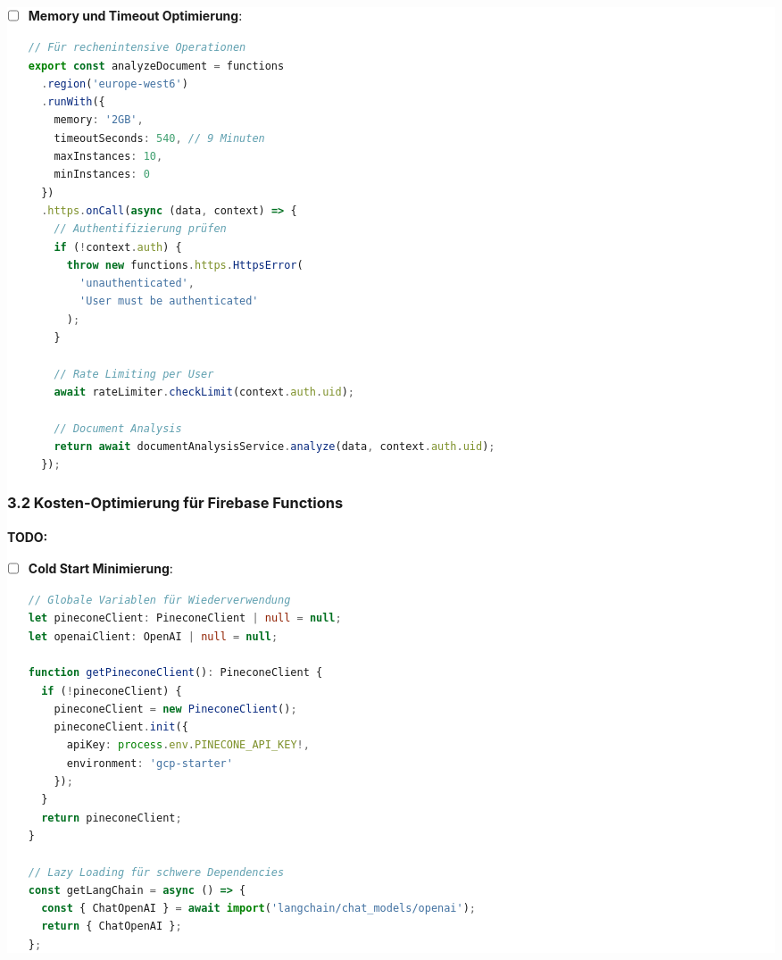 - [ ] **Memory und Timeout Optimierung**:
  ```typescript
  // Für rechenintensive Operationen
  export const analyzeDocument = functions
    .region('europe-west6')
    .runWith({
      memory: '2GB',
      timeoutSeconds: 540, // 9 Minuten
      maxInstances: 10,
      minInstances: 0
    })
    .https.onCall(async (data, context) => {
      // Authentifizierung prüfen
      if (!context.auth) {
        throw new functions.https.HttpsError(
          'unauthenticated',
          'User must be authenticated'
        );
      }
      
      // Rate Limiting per User
      await rateLimiter.checkLimit(context.auth.uid);
      
      // Document Analysis
      return await documentAnalysisService.analyze(data, context.auth.uid);
    });
  ```

### 3.2 Kosten-Optimierung für Firebase Functions
**TODO:**
- [ ] **Cold Start Minimierung**:
  ```typescript
  // Globale Variablen für Wiederverwendung
  let pineconeClient: PineconeClient | null = null;
  let openaiClient: OpenAI | null = null;
  
  function getPineconeClient(): PineconeClient {
    if (!pineconeClient) {
      pineconeClient = new PineconeClient();
      pineconeClient.init({
        apiKey: process.env.PINECONE_API_KEY!,
        environment: 'gcp-starter'
      });
    }
    return pineconeClient;
  }
  
  // Lazy Loading für schwere Dependencies
  const getLangChain = async () => {
    const { ChatOpenAI } = await import('langchain/chat_models/openai');
    return { ChatOpenAI };
  };
  ```
